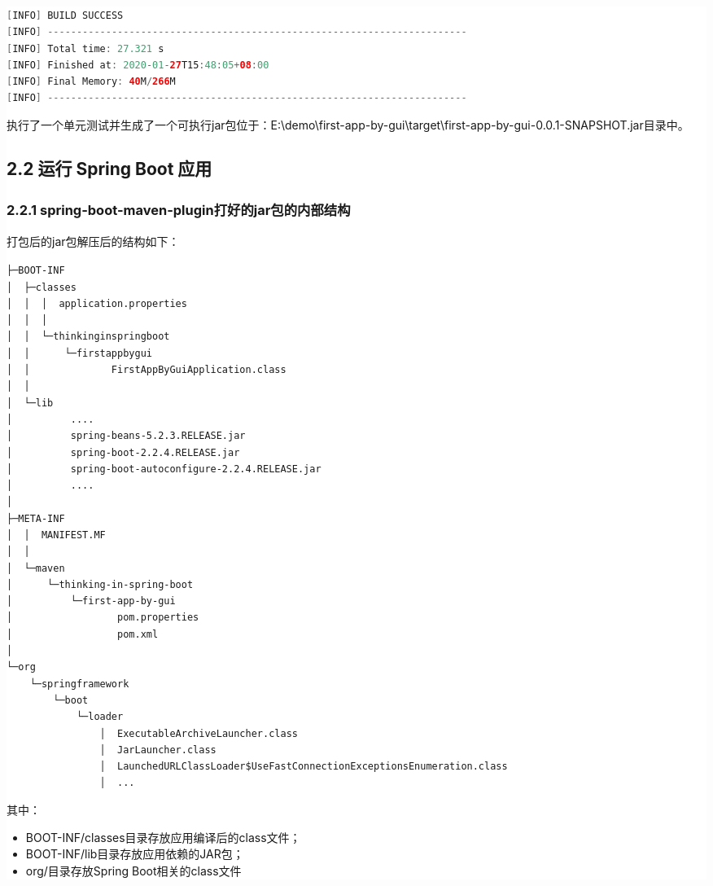 ```java
[INFO] BUILD SUCCESS
[INFO] ------------------------------------------------------------------------
[INFO] Total time: 27.321 s
[INFO] Finished at: 2020-01-27T15:48:05+08:00
[INFO] Final Memory: 40M/266M
[INFO] ------------------------------------------------------------------------
```
执行了一个单元测试并生成了一个可执行jar包位于：E:\demo\first-app-by-gui\target\first-app-by-gui-0.0.1-SNAPSHOT.jar目录中。


## 2.2 运行 Spring Boot 应用

### 2.2.1 spring-boot-maven-plugin打好的jar包的内部结构

打包后的jar包解压后的结构如下：
```
├─BOOT-INF
│  ├─classes
│  │  │  application.properties
│  │  │
│  │  └─thinkinginspringboot
│  │      └─firstappbygui
│  │              FirstAppByGuiApplication.class
│  │
│  └─lib
│          ....
│          spring-beans-5.2.3.RELEASE.jar
│          spring-boot-2.2.4.RELEASE.jar
│          spring-boot-autoconfigure-2.2.4.RELEASE.jar
│          ....
│
├─META-INF
│  │  MANIFEST.MF
│  │
│  └─maven
│      └─thinking-in-spring-boot
│          └─first-app-by-gui
│                  pom.properties
│                  pom.xml
│
└─org
    └─springframework
        └─boot
            └─loader
                │  ExecutableArchiveLauncher.class
                │  JarLauncher.class
                │  LaunchedURLClassLoader$UseFastConnectionExceptionsEnumeration.class
                │  ...
```
其中：
- BOOT-INF/classes目录存放应用编译后的class文件；
- BOOT-INF/lib目录存放应用依赖的JAR包；
- org/目录存放Spring Boot相关的class文件
